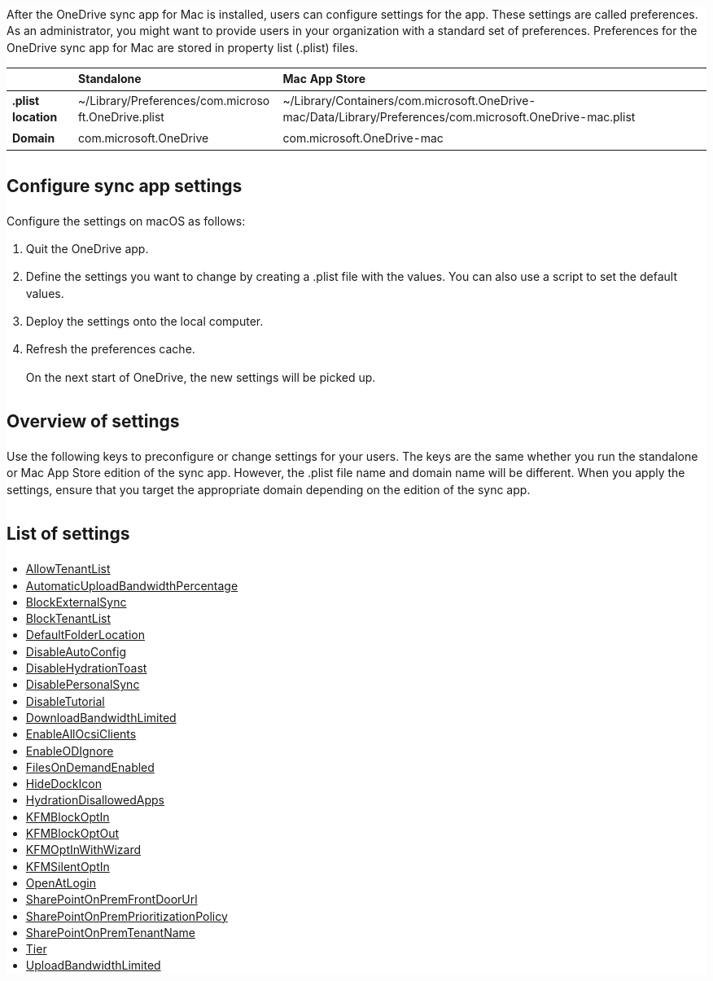 After the OneDrive sync app for Mac is installed, users can configure settings for the app. These settings are called preferences. As an administrator, you might want to provide users in your organization with a standard set of preferences. Preferences for the OneDrive sync app for Mac are stored in property list (.plist) files. 
  
|| Standalone | Mac App Store |
|:-----|:-----|:-----|
|**.plist location  <br/>**|~/Library/Preferences/com.microsoft.OneDrive.plist  <br/> |~/Library/Containers/com.microsoft.OneDrive-mac/Data/Library/Preferences/com.microsoft.OneDrive-mac.plist  <br/> |
|**Domain <br/>**|com.microsoft.OneDrive  <br/> |com.microsoft.OneDrive-mac  <br/> | 
  
## Configure sync app settings

Configure the settings on macOS as follows:
  
1. Quit the OneDrive app.

2. Define the settings you want to change by creating a .plist file with the values. You can also use a script to set the default values.

3. Deploy the settings onto the local computer.

4. Refresh the preferences cache.

    On the next start of OneDrive, the new settings will be picked up.

## Overview of settings

Use the following keys to preconfigure or change settings for your users. The keys are the same whether you run the standalone or Mac App Store edition of the sync app. However, the .plist file name and domain name will be different. When you apply the settings, ensure that you target the appropriate domain depending on the edition of the sync app.

## List of settings

- [AllowTenantList](deploy-and-configure-on-macos.md#allowtenantlist)
- [AutomaticUploadBandwidthPercentage](deploy-and-configure-on-macos.md#automaticuploadbandwidthpercentage)
- [BlockExternalSync](deploy-and-configure-on-macos.md#blockexternalsync)
- [BlockTenantList](deploy-and-configure-on-macos.md#blocktenantlist)
- [DefaultFolderLocation](deploy-and-configure-on-macos.md#defaultfolderlocation)
- [DisableAutoConfig](deploy-and-configure-on-macos.md#disableautoconfig)
- [DisableHydrationToast](deploy-and-configure-on-macos.md#disablehydrationtoast)
- [DisablePersonalSync](deploy-and-configure-on-macos.md#disablepersonalsync)
- [DisableTutorial](deploy-and-configure-on-macos.md#disabletutorial)
- [DownloadBandwidthLimited](deploy-and-configure-on-macos.md#downloadbandwidthlimited)
- [EnableAllOcsiClients](deploy-and-configure-on-macos.md#enableallocsiclients)
- [EnableODIgnore](deploy-and-configure-on-macos.md#enableodignore)
- [FilesOnDemandEnabled](deploy-and-configure-on-macos.md#filesondemandenabled)
- [HideDockIcon](deploy-and-configure-on-macos.md#hidedockicon)
- [HydrationDisallowedApps](deploy-and-configure-on-macos.md#hydrationdisallowedapps)
- [KFMBlockOptIn](deploy-and-configure-on-macos.md#kfmblockoptin)
- [KFMBlockOptOut](deploy-and-configure-on-macos.md#kfmblockoptout)
- [KFMOptInWithWizard](deploy-and-configure-on-macos.md#kfmoptinwithwizard)
- [KFMSilentOptIn](deploy-and-configure-on-macos.md#kfmsilentoptin)
- [OpenAtLogin](deploy-and-configure-on-macos.md#openatlogin)
- [SharePointOnPremFrontDoorUrl](deploy-and-configure-on-macos.md#sharepointonpremfrontdoorurl)
- [SharePointOnPremPrioritizationPolicy](deploy-and-configure-on-macos.md#sharepointonpremprioritizationpolicy)
- [SharePointOnPremTenantName](deploy-and-configure-on-macos.md#sharepointonpremtenantname)
- [Tier](deploy-and-configure-on-macos.md#tier)
- [UploadBandwidthLimited](deploy-and-configure-on-macos.md#uploadbandwidthlimited)
